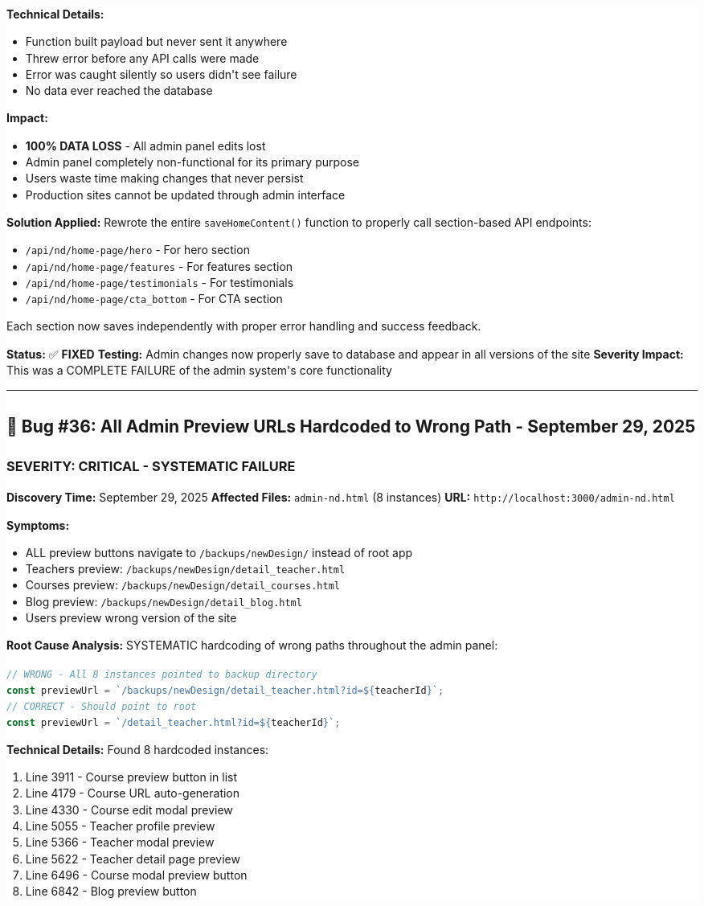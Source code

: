 **Technical Details:**
- Function built payload but never sent it anywhere
- Threw error before any API calls were made
- Error was caught silently so users didn't see failure
- No data ever reached the database

**Impact:**
- **100% DATA LOSS** - All admin panel edits lost
- Admin panel completely non-functional for its primary purpose
- Users waste time making changes that never persist
- Production sites cannot be updated through admin interface

**Solution Applied:**
Rewrote the entire `saveHomeContent()` function to properly call section-based API endpoints:
- `/api/nd/home-page/hero` - For hero section
- `/api/nd/home-page/features` - For features section
- `/api/nd/home-page/testimonials` - For testimonials
- `/api/nd/home-page/cta_bottom` - For CTA section

Each section now saves independently with proper error handling and success feedback.

**Status:** ✅ **FIXED**
**Testing:** Admin changes now properly save to database and appear in all versions of the site
**Severity Impact:** This was a COMPLETE FAILURE of the admin system's core functionality

---

## 🔴 **Bug #36: All Admin Preview URLs Hardcoded to Wrong Path - September 29, 2025**

### **SEVERITY: CRITICAL - SYSTEMATIC FAILURE**
**Discovery Time:** September 29, 2025
**Affected Files:** `admin-nd.html` (8 instances)
**URL:** `http://localhost:3000/admin-nd.html`

**Symptoms:**
- ALL preview buttons navigate to `/backups/newDesign/` instead of root app
- Teachers preview: `/backups/newDesign/detail_teacher.html`
- Courses preview: `/backups/newDesign/detail_courses.html`
- Blog preview: `/backups/newDesign/detail_blog.html`
- Users preview wrong version of the site

**Root Cause Analysis:**
SYSTEMATIC hardcoding of wrong paths throughout the admin panel:
```javascript
// WRONG - All 8 instances pointed to backup directory
const previewUrl = `/backups/newDesign/detail_teacher.html?id=${teacherId}`;
// CORRECT - Should point to root
const previewUrl = `/detail_teacher.html?id=${teacherId}`;
```

**Technical Details:**
Found 8 hardcoded instances:
1. Line 3911 - Course preview button in list
2. Line 4179 - Course URL auto-generation
3. Line 4330 - Course edit modal preview
4. Line 5055 - Teacher profile preview
5. Line 5366 - Teacher modal preview
6. Line 5622 - Teacher detail page preview
7. Line 6496 - Course modal preview button
8. Line 6842 - Blog preview button
